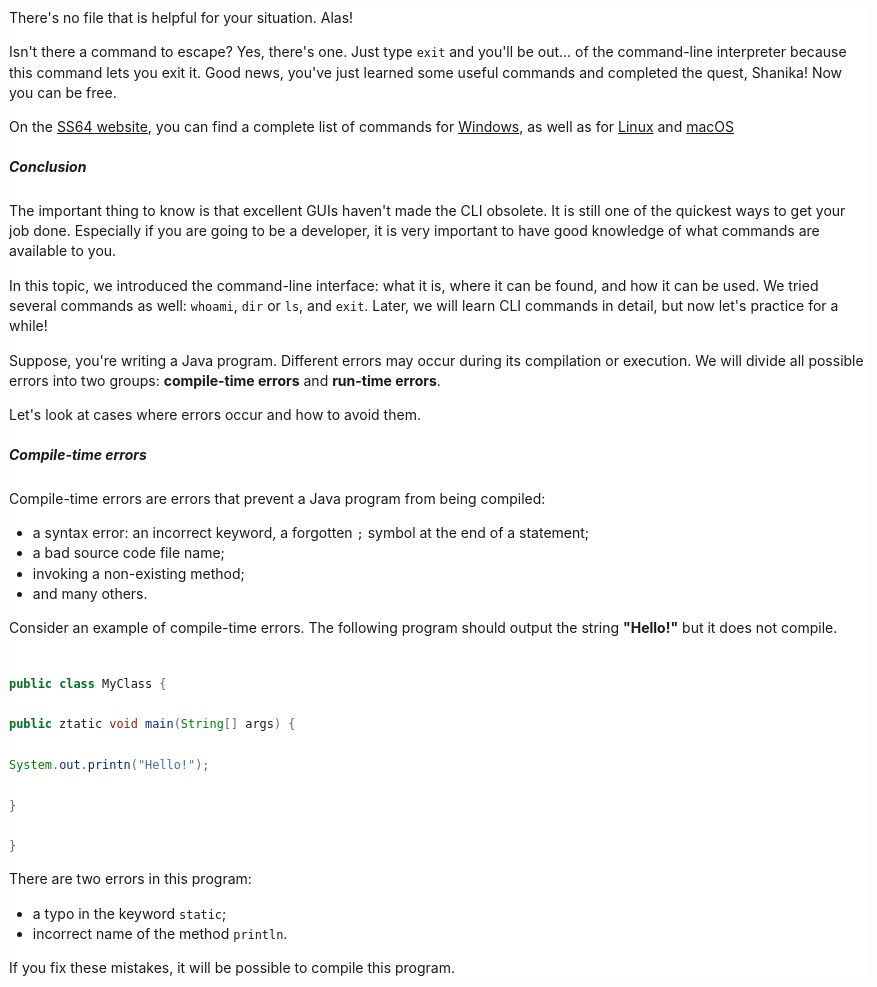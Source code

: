 There's no file that is helpful for your situation. Alas!

Isn't there a command to escape? Yes, there's one. Just type `exit` and you'll be out... of the command-line interpreter because this command lets you exit it. Good news, you've just learned some useful commands and completed the quest, Shanika! Now you can be free.

On the [SS64 website](https://ss64.com/), you can find a complete list of commands for [Windows](https://ss64.com/nt/), as well as for [Linux](https://ss64.com/bash/) and [macOS](https://ss64.com/osx/)

##### Conclusion

The important thing to know is that excellent GUIs haven't made the CLI obsolete. It is still one of the quickest ways to get your job done. Especially if you are going to be a developer, it is very important to have good knowledge of what commands are available to you.

In this topic, we introduced the command-line interface: what it is, where it can be found, and how it can be used. We tried several commands as well: `whoami`, `dir` or `ls`, and `exit`. Later, we will learn CLI commands in detail, but now let's practice for a while!

Suppose, you're writing a Java program. Different errors may occur during its compilation or execution. We will divide all possible errors into two groups: **compile-time errors** and **run-time errors**.

Let's look at cases where errors occur and how to avoid them.

##### Compile-time errors

Compile-time errors are errors that prevent a Java program from being compiled:

* a syntax error: an incorrect keyword, a forgotten `;` symbol at the end of a statement;
* a bad source code file name;
* invoking a non-existing method;
* and many others.

Consider an example of compile-time errors. The following program should output the string **"Hello!"** but it does not compile.

```java

public class MyClass {

public ztatic void main(String[] args) {

System.out.printn("Hello!");

}

}

```

There are two errors in this program:

* a typo in the keyword `static`;
* incorrect name of the method `println`.

If you fix these mistakes, it will be possible to compile this program.
